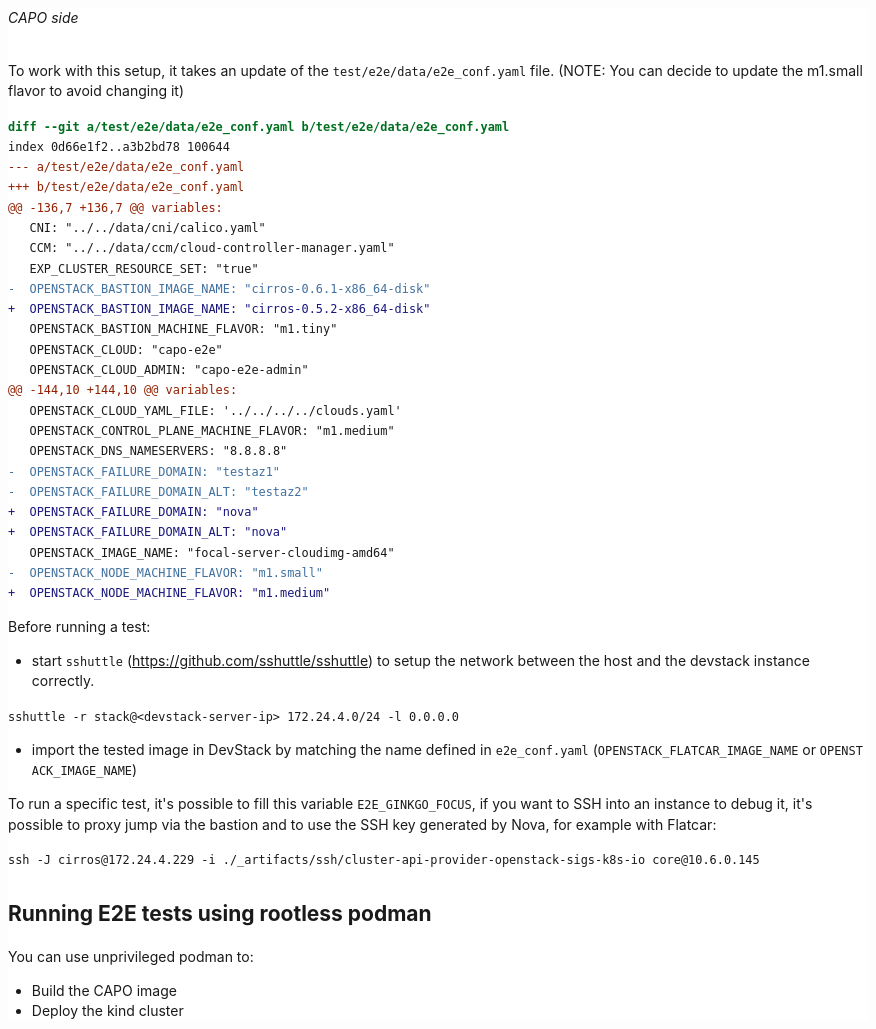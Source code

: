 ###### CAPO side

To work with this setup, it takes an update of the `test/e2e/data/e2e_conf.yaml` file. (NOTE: You can decide to update the m1.small flavor to avoid changing it)

```diff
diff --git a/test/e2e/data/e2e_conf.yaml b/test/e2e/data/e2e_conf.yaml
index 0d66e1f2..a3b2bd78 100644
--- a/test/e2e/data/e2e_conf.yaml
+++ b/test/e2e/data/e2e_conf.yaml
@@ -136,7 +136,7 @@ variables:
   CNI: "../../data/cni/calico.yaml"
   CCM: "../../data/ccm/cloud-controller-manager.yaml"
   EXP_CLUSTER_RESOURCE_SET: "true"
-  OPENSTACK_BASTION_IMAGE_NAME: "cirros-0.6.1-x86_64-disk"
+  OPENSTACK_BASTION_IMAGE_NAME: "cirros-0.5.2-x86_64-disk"
   OPENSTACK_BASTION_MACHINE_FLAVOR: "m1.tiny"
   OPENSTACK_CLOUD: "capo-e2e"
   OPENSTACK_CLOUD_ADMIN: "capo-e2e-admin"
@@ -144,10 +144,10 @@ variables:
   OPENSTACK_CLOUD_YAML_FILE: '../../../../clouds.yaml'
   OPENSTACK_CONTROL_PLANE_MACHINE_FLAVOR: "m1.medium"
   OPENSTACK_DNS_NAMESERVERS: "8.8.8.8"
-  OPENSTACK_FAILURE_DOMAIN: "testaz1"
-  OPENSTACK_FAILURE_DOMAIN_ALT: "testaz2"
+  OPENSTACK_FAILURE_DOMAIN: "nova"
+  OPENSTACK_FAILURE_DOMAIN_ALT: "nova"
   OPENSTACK_IMAGE_NAME: "focal-server-cloudimg-amd64"
-  OPENSTACK_NODE_MACHINE_FLAVOR: "m1.small"
+  OPENSTACK_NODE_MACHINE_FLAVOR: "m1.medium"
```

Before running a test:
* start `sshuttle` (https://github.com/sshuttle/sshuttle) to setup the network between the host and the devstack instance correctly.
```
sshuttle -r stack@<devstack-server-ip> 172.24.4.0/24 -l 0.0.0.0
```
* import the tested image in DevStack by matching the name defined in `e2e_conf.yaml` (`OPENSTACK_FLATCAR_IMAGE_NAME` or `OPENSTACK_IMAGE_NAME`)

To run a specific test, it's possible to fill this variable `E2E_GINKGO_FOCUS`, if you want to SSH into an instance to debug it, it's possible to proxy jump via the bastion and to use the SSH key generated by Nova, for example with Flatcar:
```
ssh -J cirros@172.24.4.229 -i ./_artifacts/ssh/cluster-api-provider-openstack-sigs-k8s-io core@10.6.0.145
```

## Running E2E tests using rootless podman

You can use unprivileged podman to:
* Build the CAPO image
* Deploy the kind cluster
